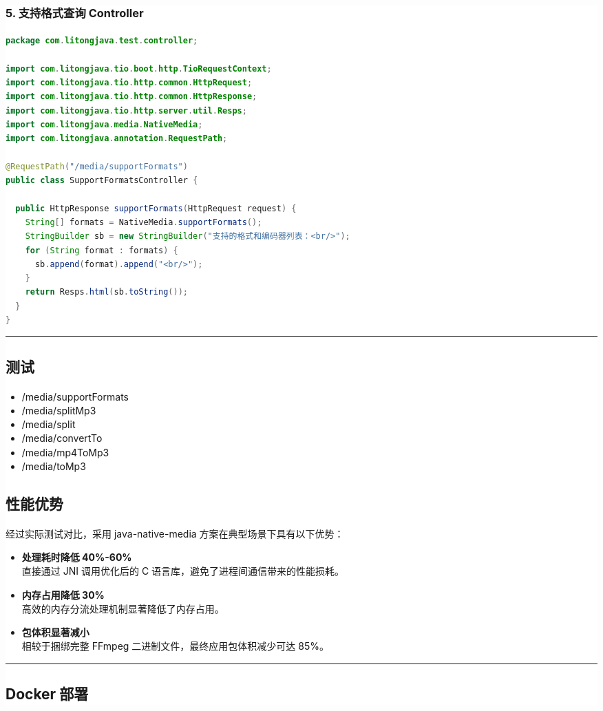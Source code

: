 ### 5. 支持格式查询 Controller

```java
package com.litongjava.test.controller;

import com.litongjava.tio.boot.http.TioRequestContext;
import com.litongjava.tio.http.common.HttpRequest;
import com.litongjava.tio.http.common.HttpResponse;
import com.litongjava.tio.http.server.util.Resps;
import com.litongjava.media.NativeMedia;
import com.litongjava.annotation.RequestPath;

@RequestPath("/media/supportFormats")
public class SupportFormatsController {

  public HttpResponse supportFormats(HttpRequest request) {
    String[] formats = NativeMedia.supportFormats();
    StringBuilder sb = new StringBuilder("支持的格式和编码器列表：<br/>");
    for (String format : formats) {
      sb.append(format).append("<br/>");
    }
    return Resps.html(sb.toString());
  }
}
```

---

## 测试

- /media/supportFormats
- /media/splitMp3
- /media/split
- /media/convertTo
- /media/mp4ToMp3
- /media/toMp3

## 性能优势

经过实际测试对比，采用 java-native-media 方案在典型场景下具有以下优势：

- **处理耗时降低 40%-60%**  
  直接通过 JNI 调用优化后的 C 语言库，避免了进程间通信带来的性能损耗。

- **内存占用降低 30%**  
  高效的内存分流处理机制显著降低了内存占用。

- **包体积显著减小**  
  相较于捆绑完整 FFmpeg 二进制文件，最终应用包体积减少可达 85%。

---

## Docker 部署
